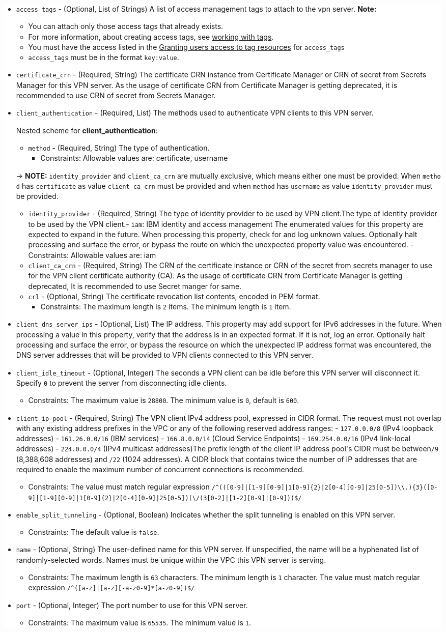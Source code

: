 - `access_tags`  - (Optional, List of Strings) A list of access management tags to attach to the vpn server.
  **Note:**
    - You can attach only those access tags that already exists.
    - For more information, about creating access tags, see [working with tags](https://cloud.ibm.com/docs/account?topic=account-tag&interface=ui#create-access-console).
    - You must have the access listed in the [Granting users access to tag resources](https://cloud.ibm.com/docs/account?topic=account-access) for `access_tags`
    - `access_tags` must be in the format `key:value`.
- `certificate_crn` - (Required, String) The certificate CRN instance from Certificate Manager or CRN of secret from Secrets Manager for this VPN server. As the usage of certificate CRN from Certificate Manager is getting deprecated, it is recommended to use CRN of secret from Secrets Manager. 
- `client_authentication` - (Required, List) The methods used to authenticate VPN clients to this VPN server.
  
  Nested scheme for **client_authentication**:
	- `method` - (Required, String) The type of authentication.
	  - Constraints: Allowable values are: certificate, username
    
   -> **NOTE:** 
      `identity_provider` and `client_ca_crn` are mutually exclusive, which means either one must be provided. When `method` has `certificate` as value `client_ca_crn` must be provided and when `method` has `username` as value `identity_provider` must be provided.

	- `identity_provider` - (Required, String) The type of identity provider to be used by VPN client.The type of identity provider to be used by the VPN client.- `iam`: IBM identity and access management The enumerated values for this property are expected to expand in the future. When processing this property, check for and log unknown values. Optionally halt processing and surface the error, or bypass the route on which the unexpected property value was encountered.
		  - Constraints: Allowable values are: iam
	- `client_ca_crn` - (Required, String)  The CRN of the certificate instance or CRN of the secret from secrets manager to use for the VPN client certificate authority (CA). As the usage of certificate CRN from Certificate Manager is getting deprecated, It is recommended to use Secret manger for same.
	- `crl` - (Optional, String) The certificate revocation list contents, encoded in PEM format.
      - Constraints: The maximum length is `2` items. The minimum length is `1` item.

- `client_dns_server_ips` - (Optional, List) The IP address. This property may add support for IPv6 addresses in the future. When processing a value in this property, verify that the address is in an expected format. If it is not, log an error. Optionally halt processing and surface the error, or bypass the resource on which the unexpected IP address format was encountered, the DNS server addresses that will be provided to VPN clients connected to this VPN server.
- `client_idle_timeout` - (Optional, Integer) The seconds a VPN client can be idle before this VPN server will disconnect it.   Specify `0` to prevent the server from disconnecting idle clients.
  - Constraints: The maximum value is `28800`. The minimum value is `0`, default is `600`.
- `client_ip_pool` - (Required, String) The VPN client IPv4 address pool, expressed in CIDR format. The request must not overlap with any existing address prefixes in the VPC or any of the following reserved address ranges:  - `127.0.0.0/8` (IPv4 loopback addresses)  - `161.26.0.0/16` (IBM services)  - `166.8.0.0/14` (Cloud Service Endpoints)  - `169.254.0.0/16` (IPv4 link-local addresses)  - `224.0.0.0/4` (IPv4 multicast addresses)The prefix length of the client IP address pool's CIDR must be between`/9` (8,388,608 addresses) and `/22` (1024 addresses). A CIDR block that contains twice the number of IP addresses that are required to enable the maximum number of concurrent connections is recommended.
  - Constraints: The value must match regular expression `/^(([0-9]|[1-9][0-9]|1[0-9]{2}|2[0-4][0-9]|25[0-5])\\.){3}([0-9]|[1-9][0-9]|1[0-9]{2}|2[0-4][0-9]|25[0-5])(\/(3[0-2]|[1-2][0-9]|[0-9]))$/`
- `enable_split_tunneling` - (Optional, Boolean) Indicates whether the split tunneling is enabled on this VPN server.
  - Constraints: The default value is `false`.
- `name` - (Optional, String) The user-defined name for this VPN server. If unspecified, the name will be a hyphenated list of randomly-selected words. Names must be unique within the VPC this VPN server is serving.
  - Constraints: The maximum length is `63` characters. The minimum length is `1` character. The value must match regular expression `/^([a-z]|[a-z][-a-z0-9]*[a-z0-9])$/`
- `port` - (Optional, Integer) The port number to use for this VPN server.
  - Constraints: The maximum value is `65535`. The minimum value is `1`.